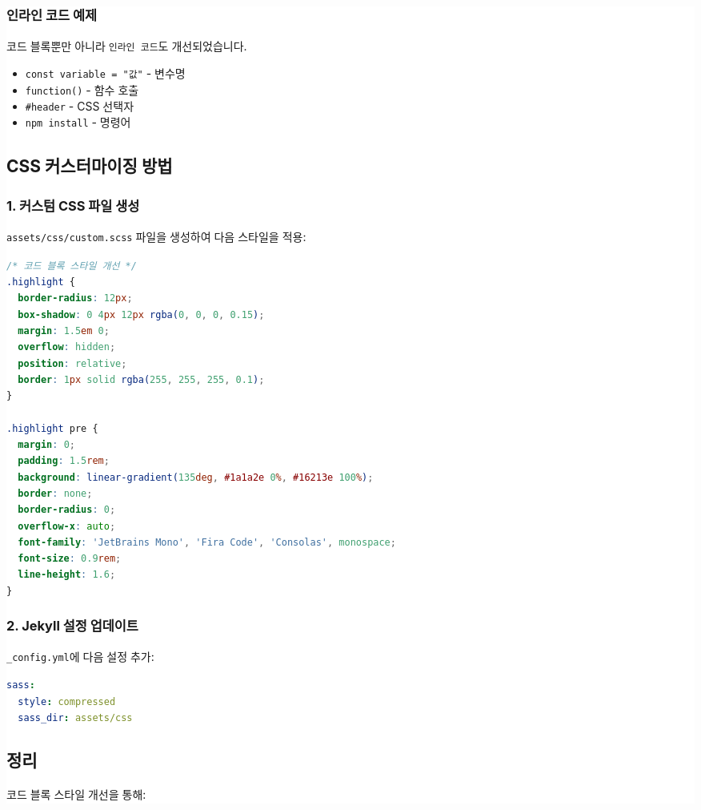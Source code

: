 ### 인라인 코드 예제

코드 블록뿐만 아니라 `인라인 코드`도 개선되었습니다. 

- `const variable = "값"` - 변수명
- `function()` - 함수 호출
- `#header` - CSS 선택자
- `npm install` - 명령어

## CSS 커스터마이징 방법

### 1. 커스텀 CSS 파일 생성

`assets/css/custom.scss` 파일을 생성하여 다음 스타일을 적용:

```scss
/* 코드 블록 스타일 개선 */
.highlight {
  border-radius: 12px;
  box-shadow: 0 4px 12px rgba(0, 0, 0, 0.15);
  margin: 1.5em 0;
  overflow: hidden;
  position: relative;
  border: 1px solid rgba(255, 255, 255, 0.1);
}

.highlight pre {
  margin: 0;
  padding: 1.5rem;
  background: linear-gradient(135deg, #1a1a2e 0%, #16213e 100%);
  border: none;
  border-radius: 0;
  overflow-x: auto;
  font-family: 'JetBrains Mono', 'Fira Code', 'Consolas', monospace;
  font-size: 0.9rem;
  line-height: 1.6;
}
```

### 2. Jekyll 설정 업데이트

`_config.yml`에 다음 설정 추가:

```yaml
sass:
  style: compressed
  sass_dir: assets/css
```

## 정리

코드 블록 스타일 개선을 통해:
